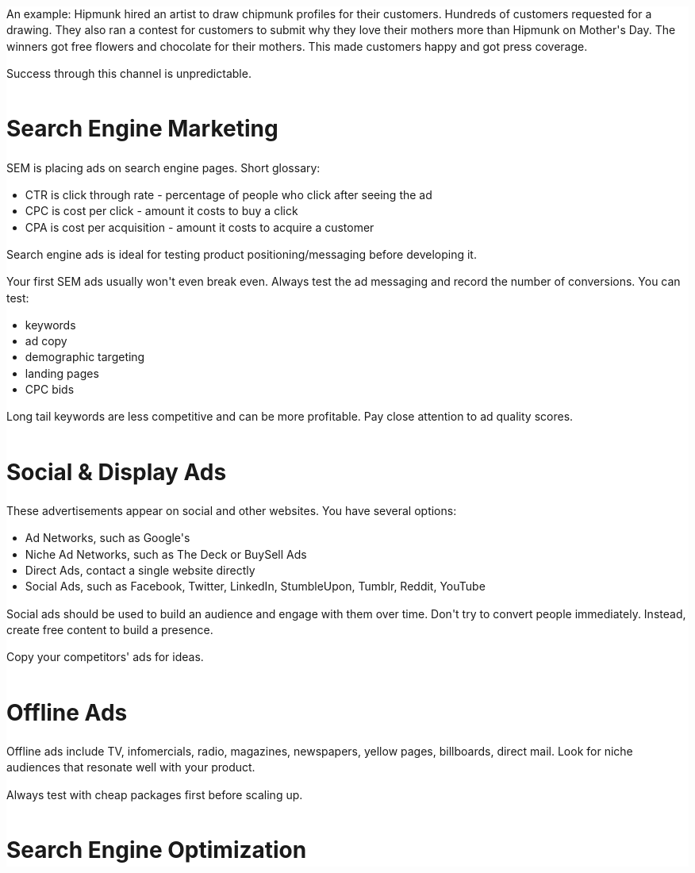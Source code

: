 An example: Hipmunk hired an artist to draw chipmunk profiles for their customers. Hundreds of
customers requested for a drawing. They also ran a contest for customers to submit why they love
their mothers more than Hipmunk on Mother's Day. The winners got free flowers and chocolate for
their mothers. This made customers happy and got press coverage.

Success through this channel is unpredictable.

# Search Engine Marketing

SEM is placing ads on search engine pages. Short glossary:

* CTR is click through rate - percentage of people who click after seeing the ad
* CPC is cost per click - amount it costs to buy a click
* CPA is cost per acquisition - amount it costs to acquire a customer

Search engine ads is ideal for testing product positioning/messaging before developing it.

Your first SEM ads usually won't even break even. Always test the ad messaging and record the number
of conversions. You can test:

* keywords
* ad copy
* demographic targeting
* landing pages
* CPC bids

Long tail keywords are less competitive and can be more profitable. Pay close attention to ad
quality scores.

# Social & Display Ads

These advertisements appear on social and other websites. You have several options:

* Ad Networks, such as Google's
* Niche Ad Networks, such as The Deck or BuySell Ads
* Direct Ads, contact a single website directly
* Social Ads, such as Facebook, Twitter, LinkedIn, StumbleUpon, Tumblr, Reddit, YouTube

Social ads should be used to build an audience and engage with them over time. Don't try to convert
people immediately. Instead, create free content to build a presence.

Copy your competitors' ads for ideas.

# Offline Ads

Offline ads include TV, infomercials, radio, magazines, newspapers, yellow pages, billboards, direct
mail. Look for niche audiences that resonate well with your product.

Always test with cheap packages first before scaling up.

# Search Engine Optimization
